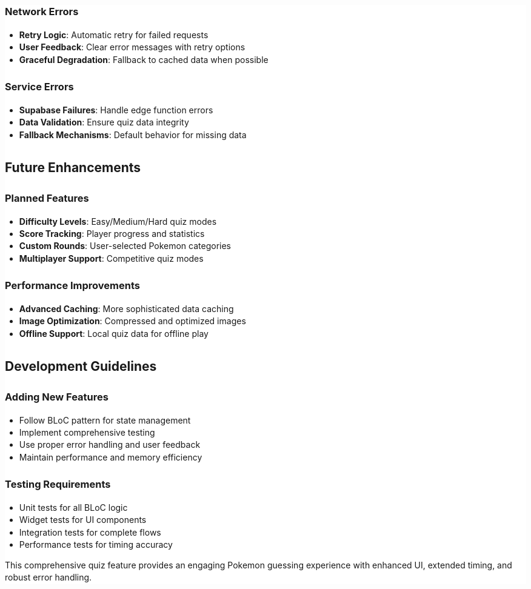 ### Network Errors
- **Retry Logic**: Automatic retry for failed requests
- **User Feedback**: Clear error messages with retry options
- **Graceful Degradation**: Fallback to cached data when possible

### Service Errors
- **Supabase Failures**: Handle edge function errors
- **Data Validation**: Ensure quiz data integrity
- **Fallback Mechanisms**: Default behavior for missing data

## Future Enhancements

### Planned Features
- **Difficulty Levels**: Easy/Medium/Hard quiz modes
- **Score Tracking**: Player progress and statistics
- **Custom Rounds**: User-selected Pokemon categories
- **Multiplayer Support**: Competitive quiz modes

### Performance Improvements
- **Advanced Caching**: More sophisticated data caching
- **Image Optimization**: Compressed and optimized images
- **Offline Support**: Local quiz data for offline play

## Development Guidelines

### Adding New Features
- Follow BLoC pattern for state management
- Implement comprehensive testing
- Use proper error handling and user feedback
- Maintain performance and memory efficiency

### Testing Requirements
- Unit tests for all BLoC logic
- Widget tests for UI components
- Integration tests for complete flows
- Performance tests for timing accuracy

This comprehensive quiz feature provides an engaging Pokemon guessing experience with enhanced UI, extended timing, and robust error handling.
